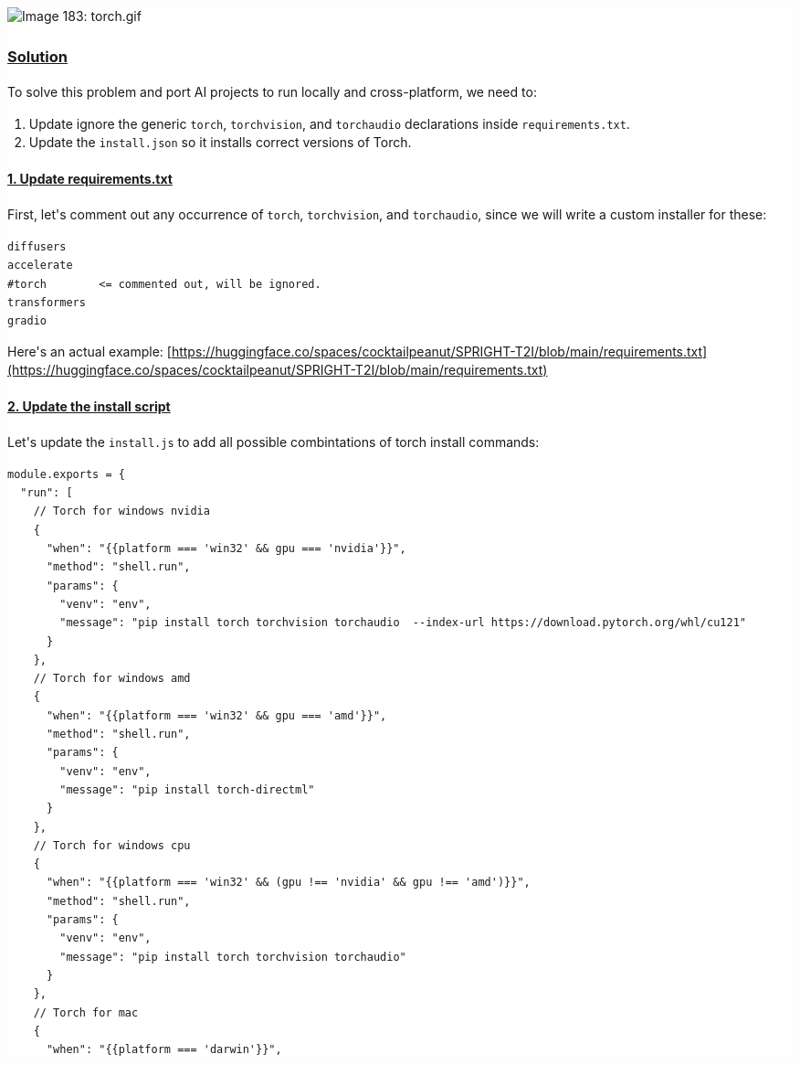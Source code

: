 ![Image 183: torch.gif](https://program.pinokio.computer/torch.gif)

### [Solution](https://program.pinokio.computer/#/?id=solution)

To solve this problem and port AI projects to run locally and cross-platform, we need to:

1.  Update ignore the generic `torch`, `torchvision`, and `torchaudio` declarations inside `requirements.txt`.
2.  Update the `install.json` so it installs correct versions of Torch.

#### [1\. Update requirements.txt](https://program.pinokio.computer/#/?id=_1-update-requirementstxt)

First, let's comment out any occurrence of `torch`, `torchvision`, and `torchaudio`, since we will write a custom installer for these:

```
diffusers
accelerate
#torch        <= commented out, will be ignored.
transformers
gradio
```

Here's an actual example: [https://huggingface.co/spaces/cocktailpeanut/SPRIGHT-T2I/blob/main/requirements.txt](https://huggingface.co/spaces/cocktailpeanut/SPRIGHT-T2I/blob/main/requirements.txt)

#### [2\. Update the install script](https://program.pinokio.computer/#/?id=_2-update-the-install-script)

Let's update the `install.js` to add all possible combintations of torch install commands:

```
module.exports = {
  "run": [
    // Torch for windows nvidia
    {
      "when": "{{platform === 'win32' && gpu === 'nvidia'}}",
      "method": "shell.run",
      "params": {
        "venv": "env",
        "message": "pip install torch torchvision torchaudio  --index-url https://download.pytorch.org/whl/cu121"
      }
    },
    // Torch for windows amd
    {
      "when": "{{platform === 'win32' && gpu === 'amd'}}",
      "method": "shell.run",
      "params": {
        "venv": "env",
        "message": "pip install torch-directml"
      }
    },
    // Torch for windows cpu
    {
      "when": "{{platform === 'win32' && (gpu !== 'nvidia' && gpu !== 'amd')}}",
      "method": "shell.run",
      "params": {
        "venv": "env",
        "message": "pip install torch torchvision torchaudio"
      }
    },
    // Torch for mac
    {
      "when": "{{platform === 'darwin'}}",
```